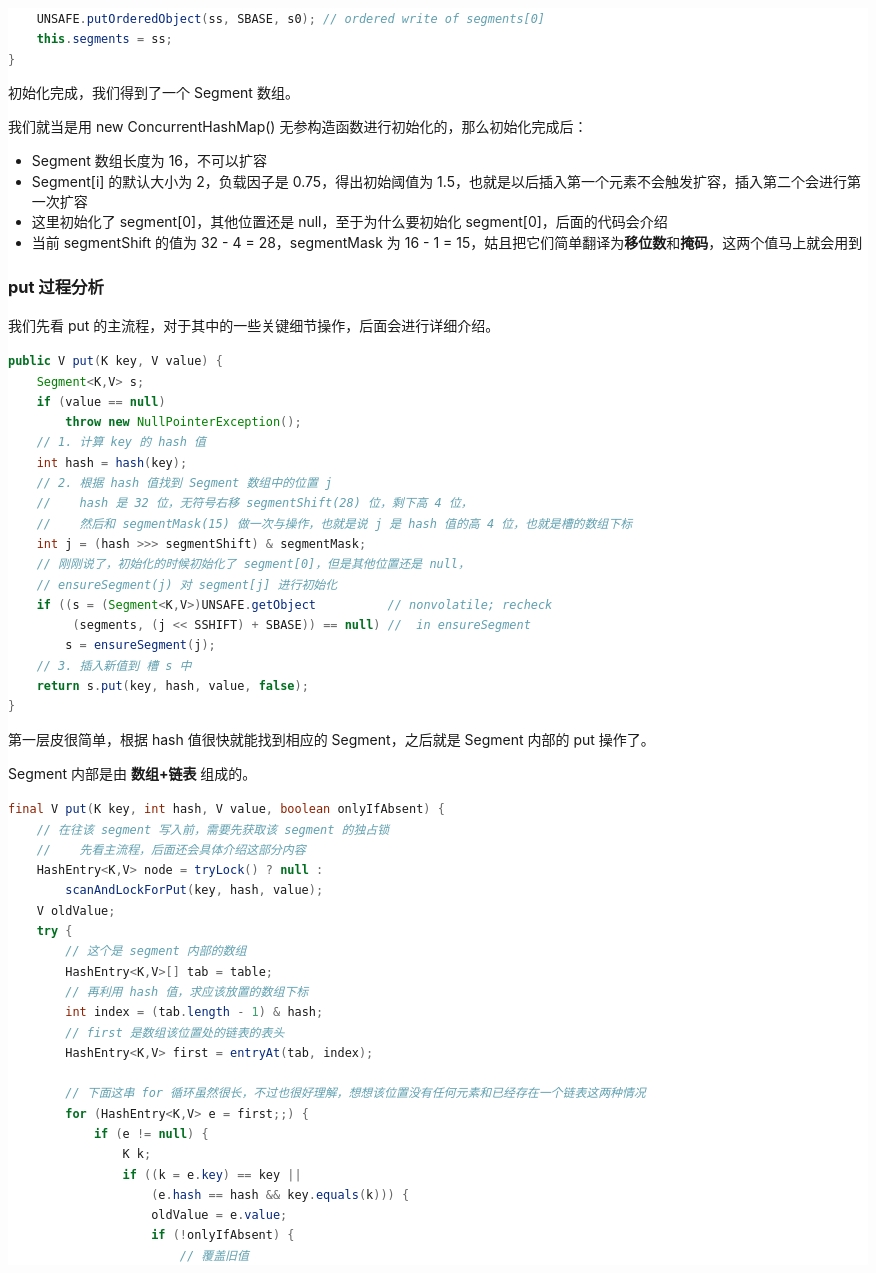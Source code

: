 ```java
    UNSAFE.putOrderedObject(ss, SBASE, s0); // ordered write of segments[0]
    this.segments = ss;
}
```

初始化完成，我们得到了一个 Segment 数组。

我们就当是用 new ConcurrentHashMap() 无参构造函数进行初始化的，那么初始化完成后：

- Segment 数组长度为 16，不可以扩容
- Segment[i] 的默认大小为 2，负载因子是 0.75，得出初始阈值为 1.5，也就是以后插入第一个元素不会触发扩容，插入第二个会进行第一次扩容
- 这里初始化了 segment[0]，其他位置还是 null，至于为什么要初始化 segment[0]，后面的代码会介绍
- 当前 segmentShift 的值为 32 - 4 = 28，segmentMask 为 16 - 1 = 15，姑且把它们简单翻译为**移位数**和**掩码**，这两个值马上就会用到

### put 过程分析

我们先看 put 的主流程，对于其中的一些关键细节操作，后面会进行详细介绍。

```java
public V put(K key, V value) {
    Segment<K,V> s;
    if (value == null)
        throw new NullPointerException();
    // 1. 计算 key 的 hash 值
    int hash = hash(key);
    // 2. 根据 hash 值找到 Segment 数组中的位置 j
    //    hash 是 32 位，无符号右移 segmentShift(28) 位，剩下高 4 位，
    //    然后和 segmentMask(15) 做一次与操作，也就是说 j 是 hash 值的高 4 位，也就是槽的数组下标
    int j = (hash >>> segmentShift) & segmentMask;
    // 刚刚说了，初始化的时候初始化了 segment[0]，但是其他位置还是 null，
    // ensureSegment(j) 对 segment[j] 进行初始化
    if ((s = (Segment<K,V>)UNSAFE.getObject          // nonvolatile; recheck
         (segments, (j << SSHIFT) + SBASE)) == null) //  in ensureSegment
        s = ensureSegment(j);
    // 3. 插入新值到 槽 s 中
    return s.put(key, hash, value, false);
}
```

第一层皮很简单，根据 hash 值很快就能找到相应的 Segment，之后就是 Segment 内部的 put 操作了。

Segment 内部是由 **数组+链表** 组成的。

```java
final V put(K key, int hash, V value, boolean onlyIfAbsent) {
    // 在往该 segment 写入前，需要先获取该 segment 的独占锁
    //    先看主流程，后面还会具体介绍这部分内容
    HashEntry<K,V> node = tryLock() ? null :
        scanAndLockForPut(key, hash, value);
    V oldValue;
    try {
        // 这个是 segment 内部的数组
        HashEntry<K,V>[] tab = table;
        // 再利用 hash 值，求应该放置的数组下标
        int index = (tab.length - 1) & hash;
        // first 是数组该位置处的链表的表头
        HashEntry<K,V> first = entryAt(tab, index);
        
        // 下面这串 for 循环虽然很长，不过也很好理解，想想该位置没有任何元素和已经存在一个链表这两种情况
        for (HashEntry<K,V> e = first;;) {
            if (e != null) {
                K k;
                if ((k = e.key) == key ||
                    (e.hash == hash && key.equals(k))) {
                    oldValue = e.value;
                    if (!onlyIfAbsent) {
                        // 覆盖旧值
```